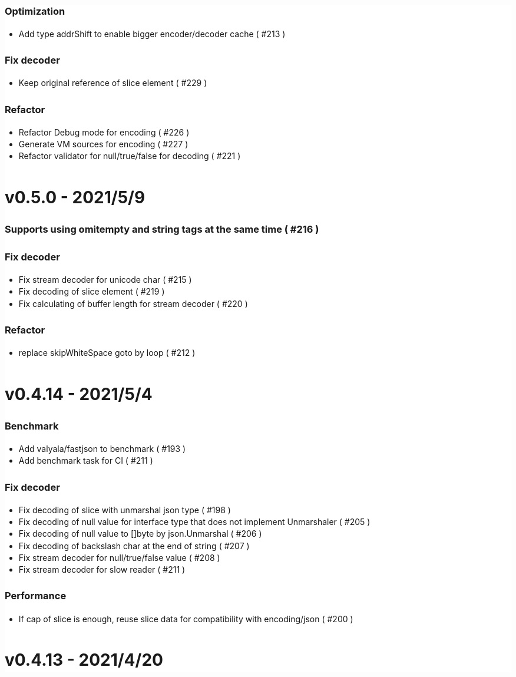 ### Optimization

* Add type addrShift to enable bigger encoder/decoder cache ( #213 )

### Fix decoder

* Keep original reference of slice element ( #229 )

### Refactor

* Refactor Debug mode for encoding ( #226 )
* Generate VM sources for encoding ( #227 )
* Refactor validator for null/true/false for decoding ( #221 )

# v0.5.0 - 2021/5/9

### Supports using omitempty and string tags at the same time ( #216 )

### Fix decoder

* Fix stream decoder for unicode char ( #215 )
* Fix decoding of slice element ( #219 )
* Fix calculating of buffer length for stream decoder ( #220 )

### Refactor

* replace skipWhiteSpace goto by loop ( #212 )

# v0.4.14 - 2021/5/4

### Benchmark

* Add valyala/fastjson to benchmark ( #193 )
* Add benchmark task for CI ( #211 )

### Fix decoder

* Fix decoding of slice with unmarshal json type ( #198 )
* Fix decoding of null value for interface type that does not implement Unmarshaler ( #205 )
* Fix decoding of null value to []byte by json.Unmarshal ( #206 )
* Fix decoding of backslash char at the end of string ( #207 )
* Fix stream decoder for null/true/false value ( #208 )
* Fix stream decoder for slow reader ( #211 )

### Performance

* If cap of slice is enough, reuse slice data for compatibility with encoding/json ( #200 )

# v0.4.13 - 2021/4/20

